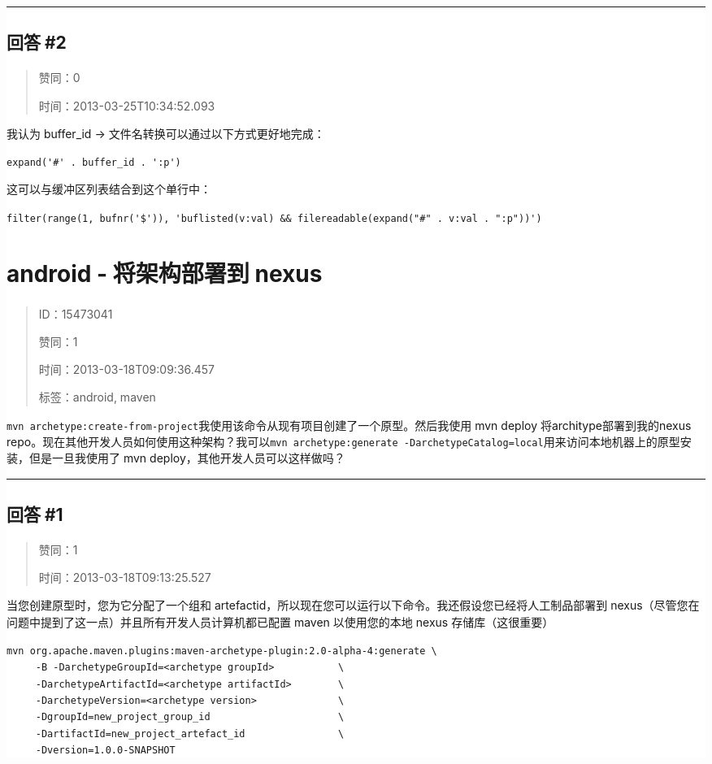 * * *

## 回答 #2

> 赞同：0
> 
> 时间：2013-03-25T10:34:52.093

我认为 buffer_id -> 文件名转换可以通过以下方式更好地完成：

```
expand('#' . buffer_id . ':p') 
```

这可以与缓冲区列表结合到这个单行中：

```
filter(range(1, bufnr('$')), 'buflisted(v:val) && filereadable(expand("#" . v:val . ":p"))') 
```

# android - 将架构部署到 nexus

> ID：15473041
> 
> 赞同：1
> 
> 时间：2013-03-18T09:09:36.457
> 
> 标签：android, maven

`mvn archetype:create-from-project`我使用该命令从现有项目创建了一个原型。然后我使用 mvn deploy 将architype部署到我的nexus repo。现在其他开发人员如何使用这种架构？我可以`mvn archetype:generate -DarchetypeCatalog=local`用来访问本地机器上的原型安装，但是一旦我使用了 mvn deploy，其他开发人员可以这样做吗？

* * *

## 回答 #1

> 赞同：1
> 
> 时间：2013-03-18T09:13:25.527

当您创建原型时，您为它分配了一个组和 artefactid，所以现在您可以运行以下命令。我还假设您已经将人工制品部署到 nexus（尽管您在问题中提到了这一点）并且所有开发人员计算机都已配置 maven 以使用您的本地 nexus 存储库（这很重要）

```
mvn org.apache.maven.plugins:maven-archetype-plugin:2.0-alpha-4:generate \
     -B -DarchetypeGroupId=<archetype groupId>           \
     -DarchetypeArtifactId=<archetype artifactId>        \
     -DarchetypeVersion=<archetype version>              \
     -DgroupId=new_project_group_id                      \
     -DartifactId=new_project_artefact_id                \
     -Dversion=1.0.0-SNAPSHOT 
```
